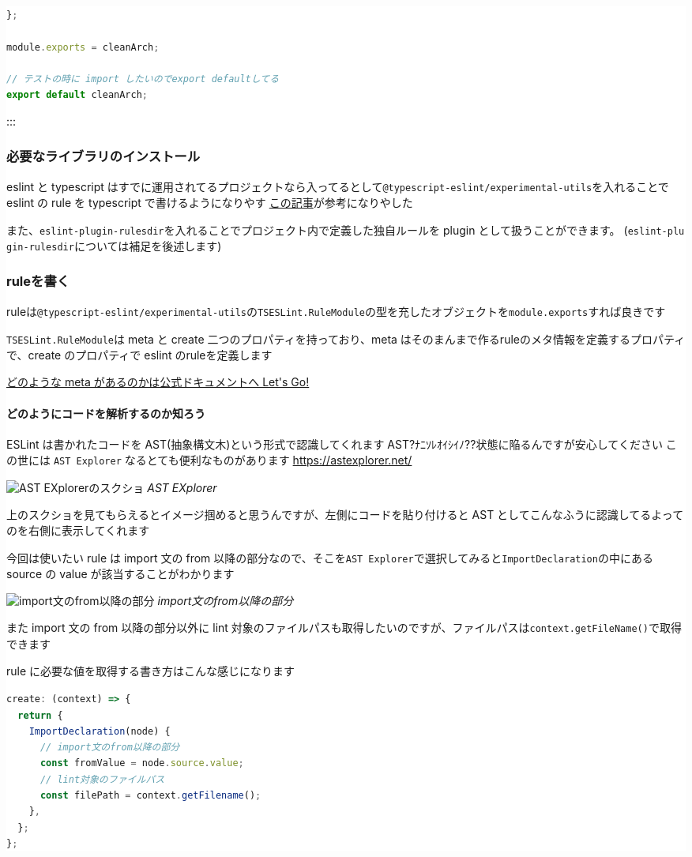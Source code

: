 ```typescript
};

module.exports = cleanArch;

// テストの時に import したいのでexport defaultしてる
export default cleanArch;
```

:::

### 必要なライブラリのインストール

eslint と typescript はすでに運用されてるプロジェクトなら入ってるとして`@typescript-eslint/experimental-utils`を入れることで eslint の rule を typescript で書けるようになりやす
[この記事](https://zenn.dev/kyoncy/articles/aa24cf54441215)が参考になりやした

また、`eslint-plugin-rulesdir`を入れることでプロジェクト内で定義した独自ルールを plugin として扱うことができます。
(`eslint-plugin-rulesdir`については補足を後述します)

### ruleを書く

ruleは`@typescript-eslint/experimental-utils`の`TSESLint.RuleModule`の型を充したオブジェクトを`module.exports`すれば良きです

`TSESLint.RuleModule`は meta と create 二つのプロパティを持っており、meta はそのまんまで作るruleのメタ情報を定義するプロパティで、create のプロパティで eslint のruleを定義します

[どのような meta があるのかは公式ドキュメントへ Let's Go!](https://eslint.org/docs/developer-guide/working-with-rules)

#### どのようにコードを解析するのか知ろう

ESLint は書かれたコードを AST(抽象構文木)という形式で認識してくれます
AST?ﾅﾆｿﾚｵｲｼｲﾉ??状態に陥るんですが安心してください
この世には `AST Explorer` なるとても便利なものがあります
https://astexplorer.net/

![AST EXplorerのスクショ](https://storage.googleapis.com/zenn-user-upload/8mlcd0bop2e2t3u7q3kxb50g595l)
*AST EXplorer*

上のスクショを見てもらえるとイメージ掴めると思うんですが、左側にコードを貼り付けると AST としてこんなふうに認識してるよってのを右側に表示してくれます

今回は使いたい rule は import 文の from 以降の部分なので、そこを`AST Explorer`で選択してみると`ImportDeclaration`の中にある source の value が該当することがわかります

![import文のfrom以降の部分](https://storage.googleapis.com/zenn-user-upload/hrdl6gc35xs96yololu4wdagua5u)
*import文のfrom以降の部分*

また import 文の from 以降の部分以外に lint 対象のファイルパスも取得したいのですが、ファイルパスは`context.getFileName()`で取得できます

rule に必要な値を取得する書き方はこんな感じになります

```typescript
create: (context) => {
  return {
    ImportDeclaration(node) {
      // import文のfrom以降の部分
      const fromValue = node.source.value;
      // lint対象のファイルパス
      const filePath = context.getFilename();
    },
  };
};
```
